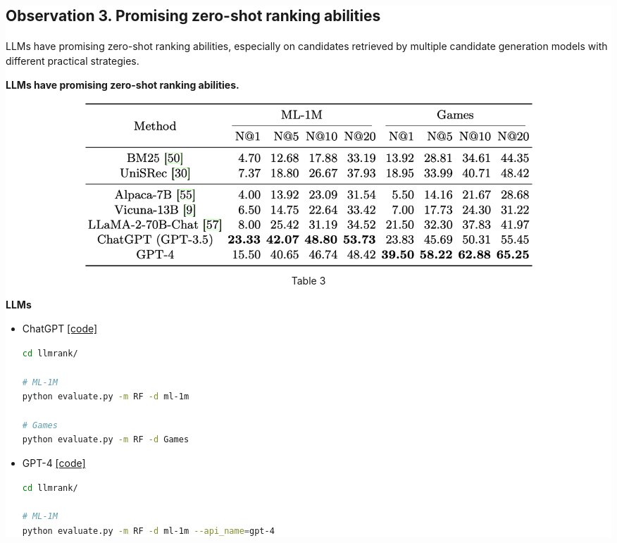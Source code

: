 ## Observation 3. Promising zero-shot ranking abilities

LLMs have promising zero-shot ranking abilities, especially on candidates retrieved by multiple candidate generation models with different practical strategies.

**LLMs have promising zero-shot ranking abilities.**

<div align="center"> 
<img src='../assets/tab-3.png' width="75%">
<div>Table 3</div>
</div>

**LLMs**

- ChatGPT [[code]](../llmrank/model/rf.py)

    ```bash
    cd llmrank/

    # ML-1M
    python evaluate.py -m RF -d ml-1m

    # Games
    python evaluate.py -m RF -d Games
    ```

- GPT-4 [[code]](../llmrank/model/rf.py)

    ```bash
    cd llmrank/

    # ML-1M
    python evaluate.py -m RF -d ml-1m --api_name=gpt-4
